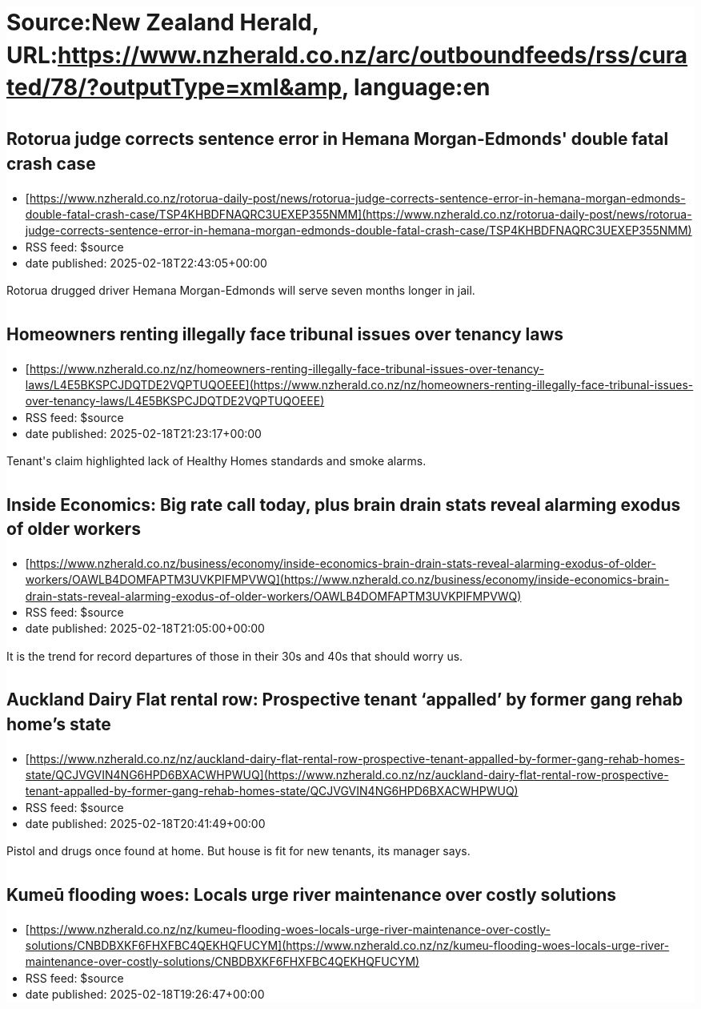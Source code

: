 # Source:New Zealand Herald, URL:https://www.nzherald.co.nz/arc/outboundfeeds/rss/curated/78/?outputType=xml&amp, language:en

## Rotorua judge corrects sentence error in Hemana Morgan-Edmonds' double fatal crash case
 - [https://www.nzherald.co.nz/rotorua-daily-post/news/rotorua-judge-corrects-sentence-error-in-hemana-morgan-edmonds-double-fatal-crash-case/TSP4KHBDFNAQRC3UEXEP355NMM](https://www.nzherald.co.nz/rotorua-daily-post/news/rotorua-judge-corrects-sentence-error-in-hemana-morgan-edmonds-double-fatal-crash-case/TSP4KHBDFNAQRC3UEXEP355NMM)
 - RSS feed: $source
 - date published: 2025-02-18T22:43:05+00:00

Rotorua drugged driver Hemana Morgan-Edmonds will serve seven months longer in jail.

## Homeowners renting illegally face tribunal issues over tenancy laws
 - [https://www.nzherald.co.nz/nz/homeowners-renting-illegally-face-tribunal-issues-over-tenancy-laws/L4E5BKSPCJDQTDE2VQPTUQOEEE](https://www.nzherald.co.nz/nz/homeowners-renting-illegally-face-tribunal-issues-over-tenancy-laws/L4E5BKSPCJDQTDE2VQPTUQOEEE)
 - RSS feed: $source
 - date published: 2025-02-18T21:23:17+00:00

Tenant's claim highlighted lack of Healthy Homes standards and smoke alarms.

## Inside Economics: Big rate call today, plus brain drain stats reveal alarming exodus of older workers
 - [https://www.nzherald.co.nz/business/economy/inside-economics-brain-drain-stats-reveal-alarming-exodus-of-older-workers/OAWLB4DOMFAPTM3UVKPIFMPVWQ](https://www.nzherald.co.nz/business/economy/inside-economics-brain-drain-stats-reveal-alarming-exodus-of-older-workers/OAWLB4DOMFAPTM3UVKPIFMPVWQ)
 - RSS feed: $source
 - date published: 2025-02-18T21:05:00+00:00

It is the trend for record departures of those in their 30s and 40s that should worry us.

## Auckland Dairy Flat rental row: Prospective tenant ‘appalled’ by former gang rehab home’s state
 - [https://www.nzherald.co.nz/nz/auckland-dairy-flat-rental-row-prospective-tenant-appalled-by-former-gang-rehab-homes-state/QCJVGVIN4NG6HPD6BXACWHPWUQ](https://www.nzherald.co.nz/nz/auckland-dairy-flat-rental-row-prospective-tenant-appalled-by-former-gang-rehab-homes-state/QCJVGVIN4NG6HPD6BXACWHPWUQ)
 - RSS feed: $source
 - date published: 2025-02-18T20:41:49+00:00

Pistol and drugs once found at home. But house is fit for new tenants, its manager says.

## Kumeū flooding woes: Locals urge river maintenance over costly solutions
 - [https://www.nzherald.co.nz/nz/kumeu-flooding-woes-locals-urge-river-maintenance-over-costly-solutions/CNBDBXKF6FHXFBC4QEKHQFUCYM](https://www.nzherald.co.nz/nz/kumeu-flooding-woes-locals-urge-river-maintenance-over-costly-solutions/CNBDBXKF6FHXFBC4QEKHQFUCYM)
 - RSS feed: $source
 - date published: 2025-02-18T19:26:47+00:00
